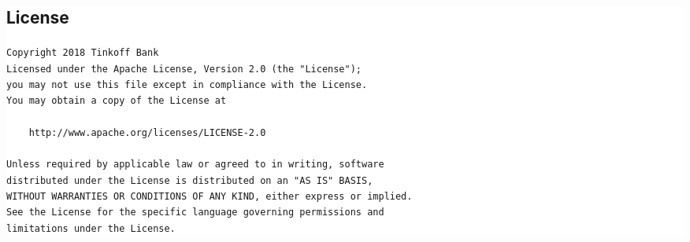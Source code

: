 ## License

```
Copyright 2018 Tinkoff Bank
Licensed under the Apache License, Version 2.0 (the "License");
you may not use this file except in compliance with the License.
You may obtain a copy of the License at

    http://www.apache.org/licenses/LICENSE-2.0

Unless required by applicable law or agreed to in writing, software
distributed under the License is distributed on an "AS IS" BASIS,
WITHOUT WARRANTIES OR CONDITIONS OF ANY KIND, either express or implied.
See the License for the specific language governing permissions and
limitations under the License.
```
